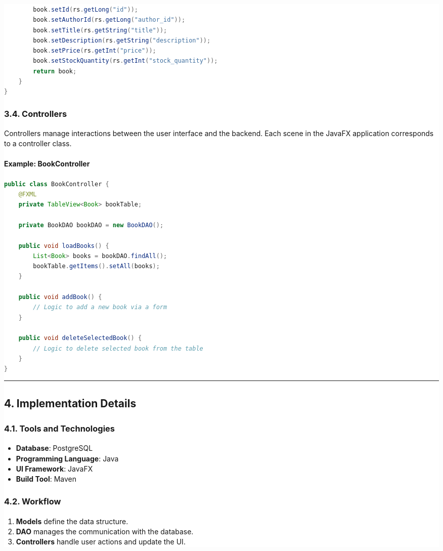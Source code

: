 ```java
        book.setId(rs.getLong("id"));
        book.setAuthorId(rs.getLong("author_id"));
        book.setTitle(rs.getString("title"));
        book.setDescription(rs.getString("description"));
        book.setPrice(rs.getInt("price"));
        book.setStockQuantity(rs.getInt("stock_quantity"));
        return book;
    }
}
```

### 3.4. Controllers
Controllers manage interactions between the user interface and the backend. Each scene in the JavaFX application corresponds to a controller class.

#### Example: BookController
```java
public class BookController {
    @FXML
    private TableView<Book> bookTable;

    private BookDAO bookDAO = new BookDAO();

    public void loadBooks() {
        List<Book> books = bookDAO.findAll();
        bookTable.getItems().setAll(books);
    }

    public void addBook() {
        // Logic to add a new book via a form
    }

    public void deleteSelectedBook() {
        // Logic to delete selected book from the table
    }
}
```

---

## 4. Implementation Details

### 4.1. Tools and Technologies
- **Database**: PostgreSQL
- **Programming Language**: Java
- **UI Framework**: JavaFX
- **Build Tool**: Maven

### 4.2. Workflow
1. **Models** define the data structure.
2. **DAO** manages the communication with the database.
3. **Controllers** handle user actions and update the UI.
